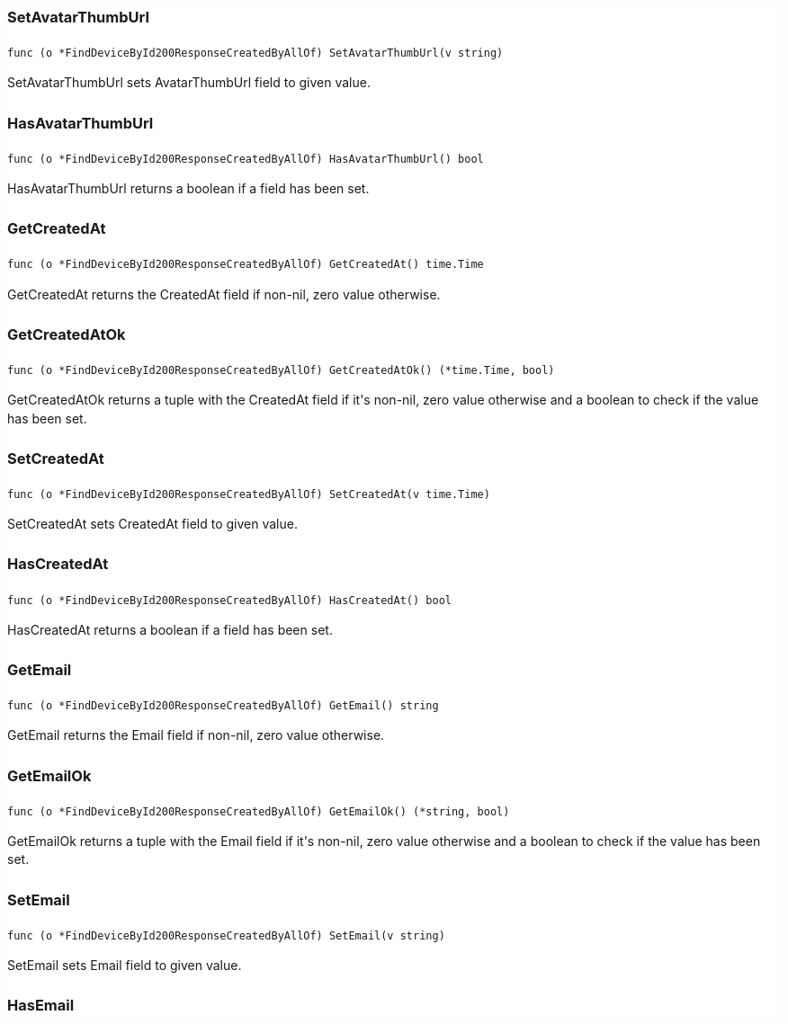 ### SetAvatarThumbUrl

`func (o *FindDeviceById200ResponseCreatedByAllOf) SetAvatarThumbUrl(v string)`

SetAvatarThumbUrl sets AvatarThumbUrl field to given value.

### HasAvatarThumbUrl

`func (o *FindDeviceById200ResponseCreatedByAllOf) HasAvatarThumbUrl() bool`

HasAvatarThumbUrl returns a boolean if a field has been set.

### GetCreatedAt

`func (o *FindDeviceById200ResponseCreatedByAllOf) GetCreatedAt() time.Time`

GetCreatedAt returns the CreatedAt field if non-nil, zero value otherwise.

### GetCreatedAtOk

`func (o *FindDeviceById200ResponseCreatedByAllOf) GetCreatedAtOk() (*time.Time, bool)`

GetCreatedAtOk returns a tuple with the CreatedAt field if it's non-nil, zero value otherwise
and a boolean to check if the value has been set.

### SetCreatedAt

`func (o *FindDeviceById200ResponseCreatedByAllOf) SetCreatedAt(v time.Time)`

SetCreatedAt sets CreatedAt field to given value.

### HasCreatedAt

`func (o *FindDeviceById200ResponseCreatedByAllOf) HasCreatedAt() bool`

HasCreatedAt returns a boolean if a field has been set.

### GetEmail

`func (o *FindDeviceById200ResponseCreatedByAllOf) GetEmail() string`

GetEmail returns the Email field if non-nil, zero value otherwise.

### GetEmailOk

`func (o *FindDeviceById200ResponseCreatedByAllOf) GetEmailOk() (*string, bool)`

GetEmailOk returns a tuple with the Email field if it's non-nil, zero value otherwise
and a boolean to check if the value has been set.

### SetEmail

`func (o *FindDeviceById200ResponseCreatedByAllOf) SetEmail(v string)`

SetEmail sets Email field to given value.

### HasEmail
